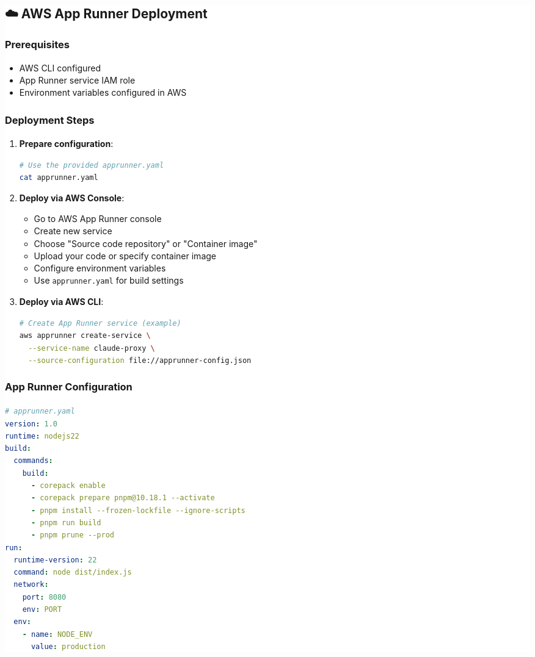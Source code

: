 ## ☁️ AWS App Runner Deployment

### Prerequisites

- AWS CLI configured
- App Runner service IAM role
- Environment variables configured in AWS

### Deployment Steps

1. **Prepare configuration**:
   ```bash
   # Use the provided apprunner.yaml
   cat apprunner.yaml
   ```

2. **Deploy via AWS Console**:
   - Go to AWS App Runner console
   - Create new service
   - Choose "Source code repository" or "Container image"
   - Upload your code or specify container image
   - Configure environment variables
   - Use `apprunner.yaml` for build settings

3. **Deploy via AWS CLI**:
   ```bash
   # Create App Runner service (example)
   aws apprunner create-service \
     --service-name claude-proxy \
     --source-configuration file://apprunner-config.json
   ```

### App Runner Configuration

```yaml
# apprunner.yaml
version: 1.0
runtime: nodejs22
build:
  commands:
    build:
      - corepack enable
      - corepack prepare pnpm@10.18.1 --activate
      - pnpm install --frozen-lockfile --ignore-scripts
      - pnpm run build
      - pnpm prune --prod
run:
  runtime-version: 22
  command: node dist/index.js
  network:
    port: 8080
    env: PORT
  env:
    - name: NODE_ENV
      value: production
```
